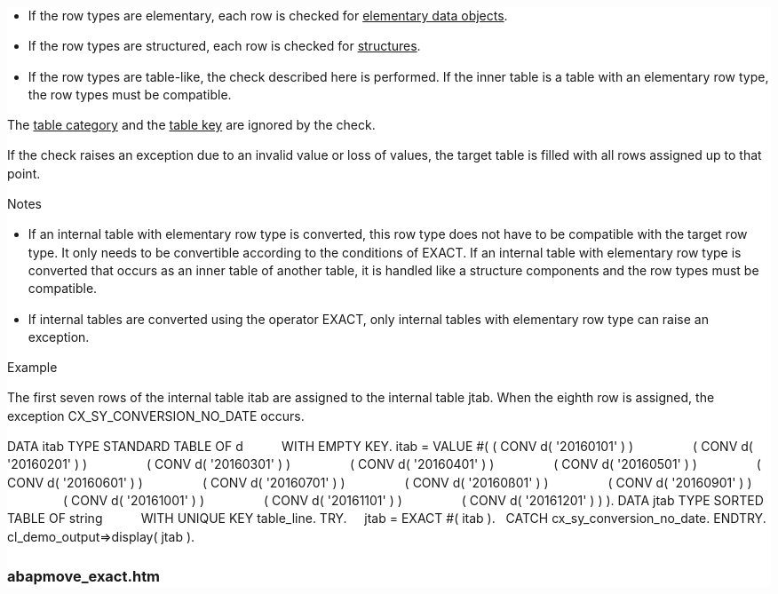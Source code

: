 -   If the row types are elementary, each row is checked for [elementary data objects](javascript:call_link\('abenmove_exact_elementary.htm'\)).

-   If the row types are structured, each row is checked for [structures](javascript:call_link\('abenmove_exact_structure.htm'\)).

-   If the row types are table-like, the check described here is performed. If the inner table is a table with an elementary row type, the row types must be compatible.

The [table category](javascript:call_link\('abentable_category_glosry.htm'\) "Glossary Entry") and the [table key](javascript:call_link\('abentable_key_glosry.htm'\) "Glossary Entry") are ignored by the check.

If the check raises an exception due to an invalid value or loss of values, the target table is filled with all rows assigned up to that point.

Notes

-   If an internal table with elementary row type is converted, this row type does not have to be compatible with the target row type. It only needs to be convertible according to the conditions of EXACT. If an internal table with elementary row type is converted that occurs as an inner table of another table, it is handled like a structure components and the row types must be compatible.

-   If internal tables are converted using the operator EXACT, only internal tables with elementary row type can raise an exception.

Example

The first seven rows of the internal table itab are assigned to the internal table jtab. When the eighth row is assigned, the exception CX\_SY\_CONVERSION\_NO\_DATE occurs.

DATA itab TYPE STANDARD TABLE OF d
          WITH EMPTY KEY.
itab = VALUE #( ( CONV d( '20160101' ) )
                ( CONV d( '20160201' ) )
                ( CONV d( '20160301' ) )
                ( CONV d( '20160401' ) )
                ( CONV d( '20160501' ) )
                ( CONV d( '20160601' ) )
                ( CONV d( '20160701' ) )
                ( CONV d( '20160ß01' ) )
                ( CONV d( '20160901' ) )
                ( CONV d( '20161001' ) )
                ( CONV d( '20161101' ) )
                ( CONV d( '20161201' ) ) ).
DATA jtab TYPE SORTED TABLE OF string
          WITH UNIQUE KEY table\_line.
TRY.
    jtab = EXACT #( itab ).
  CATCH cx\_sy\_conversion\_no\_date.
ENDTRY.
cl\_demo\_output=>display( jtab ).


### abapmove_exact.htm
